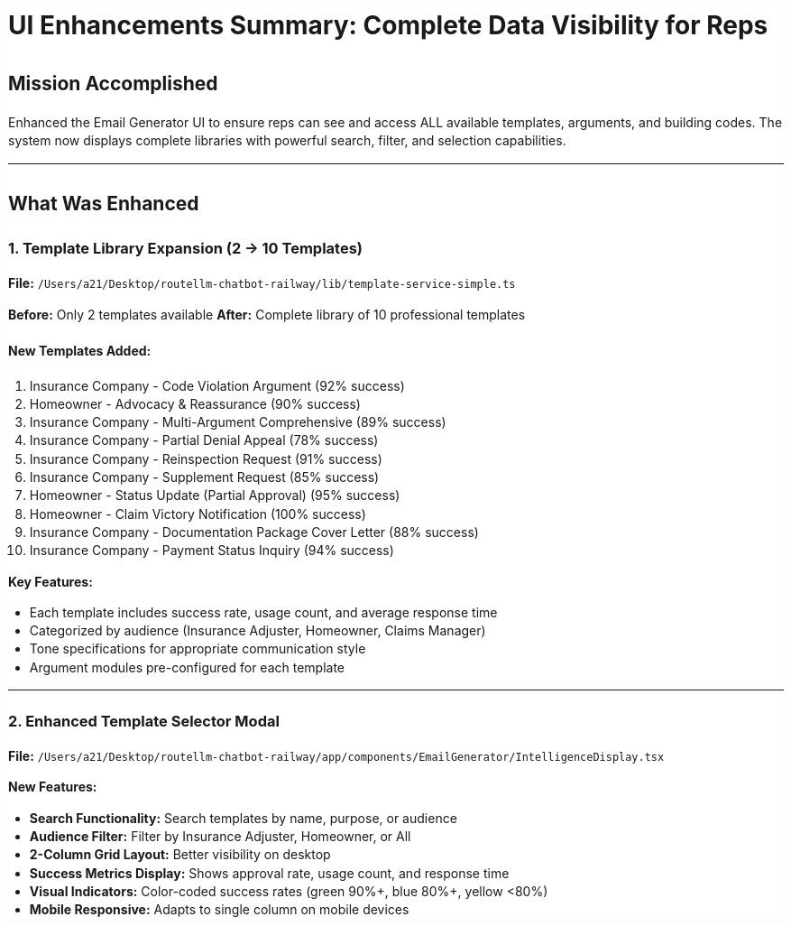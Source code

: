 # UI Enhancements Summary: Complete Data Visibility for Reps

## Mission Accomplished

Enhanced the Email Generator UI to ensure reps can see and access ALL available templates, arguments, and building codes. The system now displays complete libraries with powerful search, filter, and selection capabilities.

---

## What Was Enhanced

### 1. Template Library Expansion (2 → 10 Templates)

**File:** `/Users/a21/Desktop/routellm-chatbot-railway/lib/template-service-simple.ts`

**Before:** Only 2 templates available
**After:** Complete library of 10 professional templates

#### New Templates Added:
1. Insurance Company - Code Violation Argument (92% success)
2. Homeowner - Advocacy & Reassurance (90% success)
3. Insurance Company - Multi-Argument Comprehensive (89% success)
4. Insurance Company - Partial Denial Appeal (78% success)
5. Insurance Company - Reinspection Request (91% success)
6. Insurance Company - Supplement Request (85% success)
7. Homeowner - Status Update (Partial Approval) (95% success)
8. Homeowner - Claim Victory Notification (100% success)
9. Insurance Company - Documentation Package Cover Letter (88% success)
10. Insurance Company - Payment Status Inquiry (94% success)

**Key Features:**
- Each template includes success rate, usage count, and average response time
- Categorized by audience (Insurance Adjuster, Homeowner, Claims Manager)
- Tone specifications for appropriate communication style
- Argument modules pre-configured for each template

---

### 2. Enhanced Template Selector Modal

**File:** `/Users/a21/Desktop/routellm-chatbot-railway/app/components/EmailGenerator/IntelligenceDisplay.tsx`

**New Features:**
- **Search Functionality:** Search templates by name, purpose, or audience
- **Audience Filter:** Filter by Insurance Adjuster, Homeowner, or All
- **2-Column Grid Layout:** Better visibility on desktop
- **Success Metrics Display:** Shows approval rate, usage count, and response time
- **Visual Indicators:** Color-coded success rates (green 90%+, blue 80%+, yellow <80%)
- **Mobile Responsive:** Adapts to single column on mobile devices
